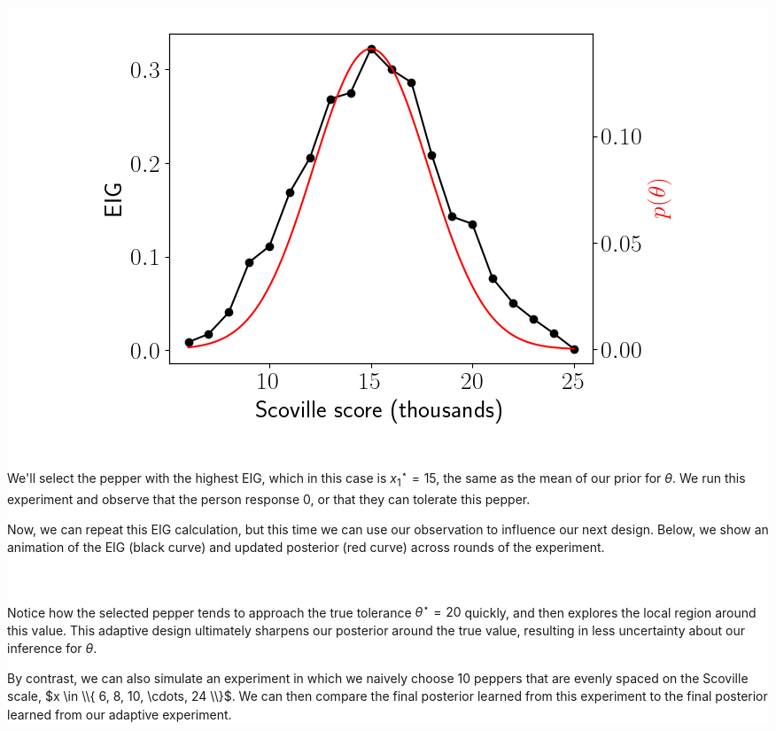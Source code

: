 <center>
<figure>
  <img src="/assets/eig_prior_boed.png">
  <figcaption><i></i></figcaption>
</figure>
</center>

We'll select the pepper with the highest EIG, which in this case is $x_1^\star = 15$, the same as the mean of our prior for $\theta$. We run this experiment and observe that the person response $0$, or that they can tolerate this pepper.

Now, we can repeat this EIG calculation, but this time we can use our observation to influence our next design. Below, we show an animation of the EIG (black curve) and updated posterior (red curve) across rounds of the experiment.

<center>
<video style="width:100%; text-align:center; display:block; margin-top:50px;" autoplay loop>
<source src="/assets/boed_updates.mp4" type="video/mp4">
</video>
<figcaption style="margin-bottom:50px;"><i></i></figcaption>
</center>

Notice how the selected pepper tends to approach the true tolerance $\theta^\star = 20$ quickly, and then explores the local region around this value. This adaptive design ultimately sharpens our posterior around the true value, resulting in less uncertainty about our inference for $\theta$.

By contrast, we can also simulate an experiment in which we naively choose $10$ peppers that are evenly spaced on the Scoville scale, $x \in \\{ 6, 8, 10, \cdots, 24 \\}$. We can then compare the final posterior learned from this experiment to the final posterior learned from our adaptive experiment.

